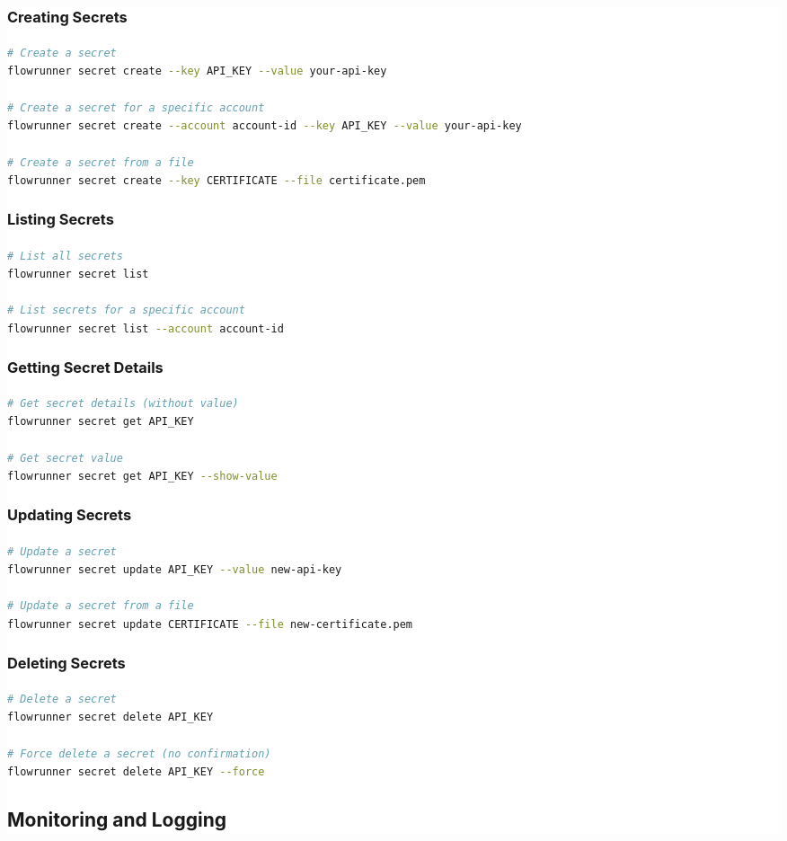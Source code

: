 ### Creating Secrets

```bash
# Create a secret
flowrunner secret create --key API_KEY --value your-api-key

# Create a secret for a specific account
flowrunner secret create --account account-id --key API_KEY --value your-api-key

# Create a secret from a file
flowrunner secret create --key CERTIFICATE --file certificate.pem
```

### Listing Secrets

```bash
# List all secrets
flowrunner secret list

# List secrets for a specific account
flowrunner secret list --account account-id
```

### Getting Secret Details

```bash
# Get secret details (without value)
flowrunner secret get API_KEY

# Get secret value
flowrunner secret get API_KEY --show-value
```

### Updating Secrets

```bash
# Update a secret
flowrunner secret update API_KEY --value new-api-key

# Update a secret from a file
flowrunner secret update CERTIFICATE --file new-certificate.pem
```

### Deleting Secrets

```bash
# Delete a secret
flowrunner secret delete API_KEY

# Force delete a secret (no confirmation)
flowrunner secret delete API_KEY --force
```

## Monitoring and Logging
